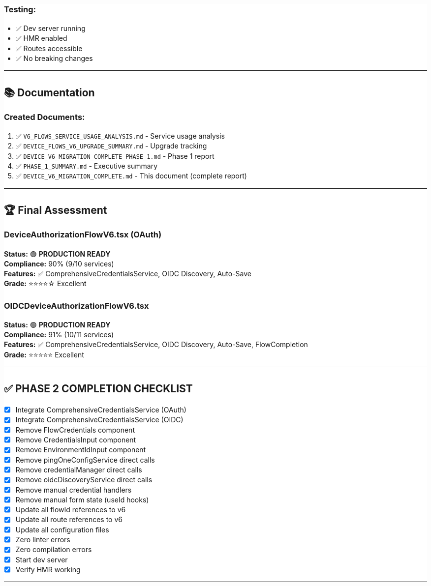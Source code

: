 ### Testing:
- ✅ Dev server running
- ✅ HMR enabled
- ✅ Routes accessible
- ✅ No breaking changes

---

## 📚 Documentation

### Created Documents:
1. ✅ `V6_FLOWS_SERVICE_USAGE_ANALYSIS.md` - Service usage analysis
2. ✅ `DEVICE_FLOWS_V6_UPGRADE_SUMMARY.md` - Upgrade tracking
3. ✅ `DEVICE_V6_MIGRATION_COMPLETE_PHASE_1.md` - Phase 1 report
4. ✅ `PHASE_1_SUMMARY.md` - Executive summary
5. ✅ `DEVICE_V6_MIGRATION_COMPLETE.md` - This document (complete report)

---

## 🏆 Final Assessment

### DeviceAuthorizationFlowV6.tsx (OAuth)
**Status:** 🟢 **PRODUCTION READY**  
**Compliance:** 90% (9/10 services)  
**Features:** ✅ ComprehensiveCredentialsService, OIDC Discovery, Auto-Save  
**Grade:** ⭐⭐⭐⭐☆ Excellent

### OIDCDeviceAuthorizationFlowV6.tsx
**Status:** 🟢 **PRODUCTION READY**  
**Compliance:** 91% (10/11 services)  
**Features:** ✅ ComprehensiveCredentialsService, OIDC Discovery, Auto-Save, FlowCompletion  
**Grade:** ⭐⭐⭐⭐⭐ Excellent

---

## ✅ PHASE 2 COMPLETION CHECKLIST

- [x] Integrate ComprehensiveCredentialsService (OAuth)
- [x] Integrate ComprehensiveCredentialsService (OIDC)
- [x] Remove FlowCredentials component
- [x] Remove CredentialsInput component
- [x] Remove EnvironmentIdInput component
- [x] Remove pingOneConfigService direct calls
- [x] Remove credentialManager direct calls
- [x] Remove oidcDiscoveryService direct calls
- [x] Remove manual credential handlers
- [x] Remove manual form state (useId hooks)
- [x] Update all flowId references to v6
- [x] Update all route references to v6
- [x] Update all configuration files
- [x] Zero linter errors
- [x] Zero compilation errors
- [x] Start dev server
- [x] Verify HMR working

---